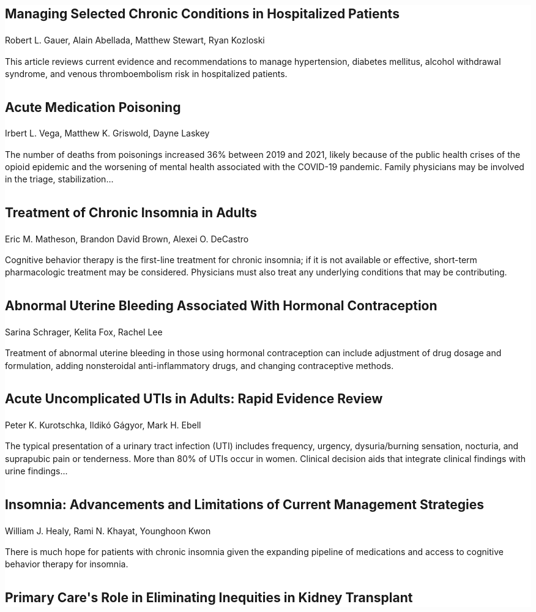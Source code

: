 ## Managing Selected Chronic Conditions in Hospitalized Patients

Robert L. Gauer, Alain Abellada, Matthew Stewart, Ryan Kozloski

This article reviews current evidence and recommendations to manage hypertension, diabetes mellitus, alcohol withdrawal syndrome, and venous thromboembolism risk in hospitalized patients.

## Acute Medication Poisoning

Irbert L. Vega, Matthew K. Griswold, Dayne Laskey

The number of deaths from poisonings increased 36% between 2019 and 2021, likely because of the public health crises of the opioid epidemic and the worsening of mental health associated with the COVID-19 pandemic. Family physicians may be involved in the triage, stabilization...

## Treatment of Chronic Insomnia in Adults

Eric M. Matheson, Brandon David Brown, Alexei O. DeCastro

Cognitive behavior therapy is the first-line treatment for chronic insomnia; if it is not available or effective, short-term pharmacologic treatment may be considered. Physicians must also treat any underlying conditions that may be contributing.

## Abnormal Uterine Bleeding Associated With Hormonal Contraception

Sarina Schrager, Kelita Fox, Rachel Lee

Treatment of abnormal uterine bleeding in those using hormonal contraception can include adjustment of drug dosage and formulation, adding nonsteroidal anti-inflammatory drugs, and changing contraceptive methods.

## Acute Uncomplicated UTIs in Adults: Rapid Evidence Review

Peter K. Kurotschka, Ildikó Gágyor, Mark H. Ebell

The typical presentation of a urinary tract infection (UTI) includes frequency, urgency, dysuria/burning sensation, nocturia, and suprapubic pain or tenderness. More than 80% of UTIs occur in women. Clinical decision aids that integrate clinical findings with urine findings...

## Insomnia: Advancements and Limitations of Current Management Strategies

William J. Healy, Rami N. Khayat, Younghoon Kwon

There is much hope for patients with chronic insomnia given the expanding pipeline of medications and access to cognitive behavior therapy for insomnia.

## Primary Care's Role in Eliminating Inequities in Kidney Transplant

